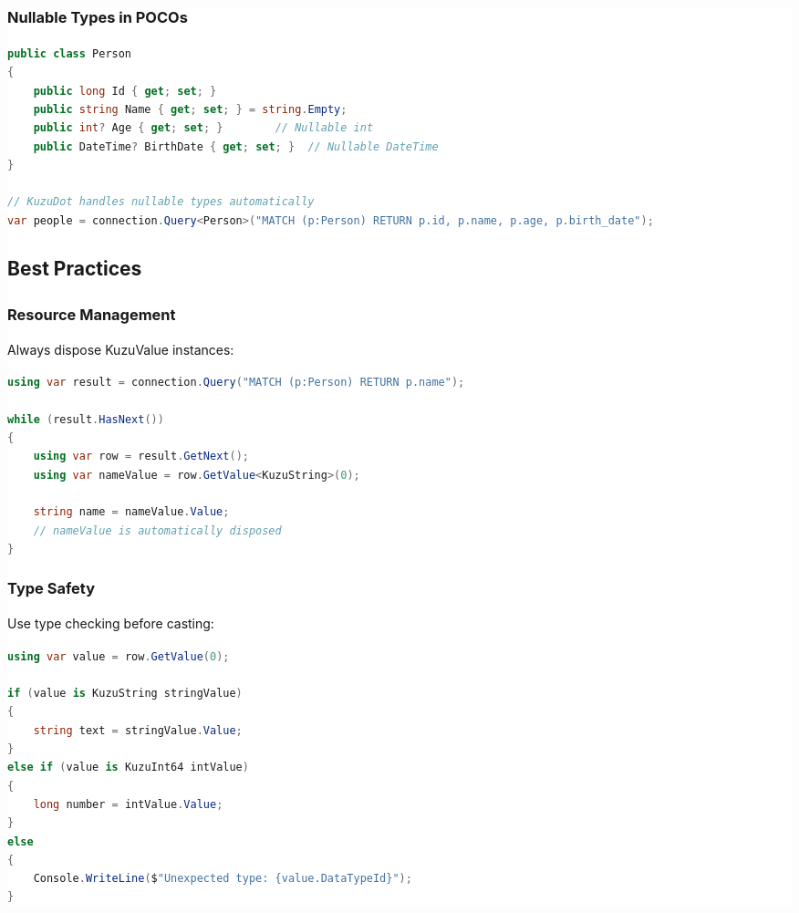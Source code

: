 ### Nullable Types in POCOs

```csharp
public class Person
{
    public long Id { get; set; }
    public string Name { get; set; } = string.Empty;
    public int? Age { get; set; }        // Nullable int
    public DateTime? BirthDate { get; set; }  // Nullable DateTime
}

// KuzuDot handles nullable types automatically
var people = connection.Query<Person>("MATCH (p:Person) RETURN p.id, p.name, p.age, p.birth_date");
```

## Best Practices

### Resource Management

Always dispose KuzuValue instances:

```csharp
using var result = connection.Query("MATCH (p:Person) RETURN p.name");

while (result.HasNext())
{
    using var row = result.GetNext();
    using var nameValue = row.GetValue<KuzuString>(0);
    
    string name = nameValue.Value;
    // nameValue is automatically disposed
}
```

### Type Safety

Use type checking before casting:

```csharp
using var value = row.GetValue(0);

if (value is KuzuString stringValue)
{
    string text = stringValue.Value;
}
else if (value is KuzuInt64 intValue)
{
    long number = intValue.Value;
}
else
{
    Console.WriteLine($"Unexpected type: {value.DataTypeId}");
}
```
